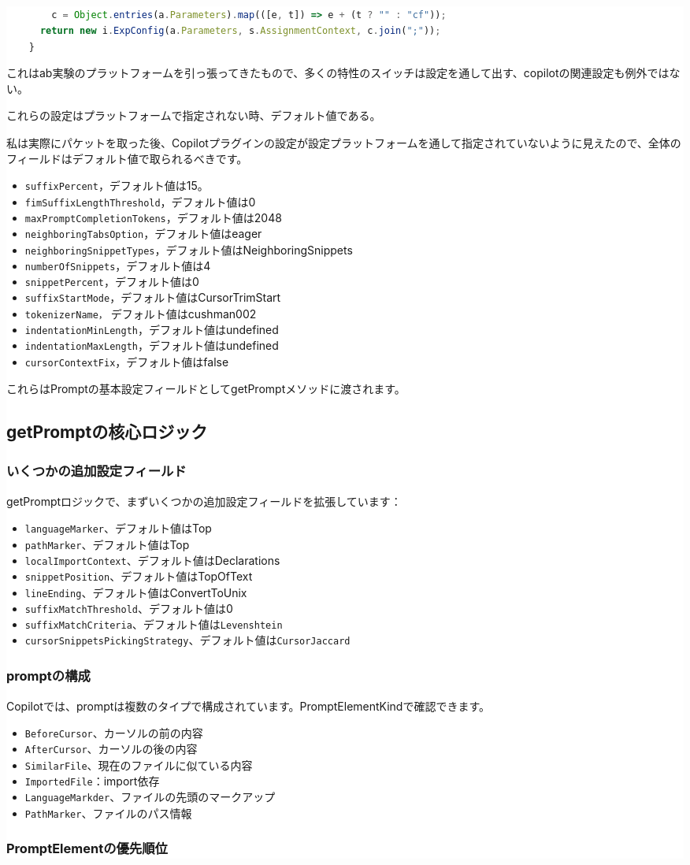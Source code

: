 ```jsx
        c = Object.entries(a.Parameters).map(([e, t]) => e + (t ? "" : "cf"));
      return new i.ExpConfig(a.Parameters, s.AssignmentContext, c.join(";"));
    }
```

これはab実験のプラットフォームを引っ張ってきたもので、多くの特性のスイッチは設定を通して出す、copilotの関連設定も例外ではない。

これらの設定はプラットフォームで指定されない時、デフォルト値である。

私は実際にパケットを取った後、Copilotプラグインの設定が設定プラットフォームを通して指定されていないように見えたので、全体のフィールドはデフォルト値で取られるべきです。

- `suffixPercent`，デフォルト値は15。
- `fimSuffixLengthThreshold`，デフォルト値は0
- `maxPromptCompletionTokens`，デフォルト値は2048
- `neighboringTabsOption`，デフォルト値はeager
- `neighboringSnippetTypes`，デフォルト値はNeighboringSnippets
- `numberOfSnippets`，デフォルト値は4
- `snippetPercent`，デフォルト値は0
- `suffixStartMode`，デフォルト値はCursorTrimStart
- `tokenizerName，` デフォルト値はcushman002
- `indentationMinLength`，デフォルト値はundefined
- `indentationMaxLength`，デフォルト値はundefined
- `cursorContextFix`，デフォルト値はfalse

これらはPromptの基本設定フィールドとしてgetPromptメソッドに渡されます。

## getPromptの核心ロジック

### いくつかの追加設定フィールド

getPromptロジックで、まずいくつかの追加設定フィールドを拡張しています：

- `languageMarker`、デフォルト値はTop
- `pathMarker`、デフォルト値はTop
- `localImportContext`、デフォルト値はDeclarations
- `snippetPosition`、デフォルト値はTopOfText
- `lineEnding`、デフォルト値はConvertToUnix
- `suffixMatchThreshold`、デフォルト値は0
- `suffixMatchCriteria`、デフォルト値は`Levenshtein`
- `cursorSnippetsPickingStrategy`、デフォルト値は`CursorJaccard`

### promptの構成

Copilotでは、promptは複数のタイプで構成されています。PromptElementKindで確認できます。

- `BeforeCursor`、カーソルの前の内容
- `AfterCursor`、カーソルの後の内容
- `SimilarFile`、現在のファイルに似ている内容
- `ImportedFile`：import依存
- `LanguageMarkder`、ファイルの先頭のマークアップ
- `PathMarker`、ファイルのパス情報

### PromptElementの優先順位
